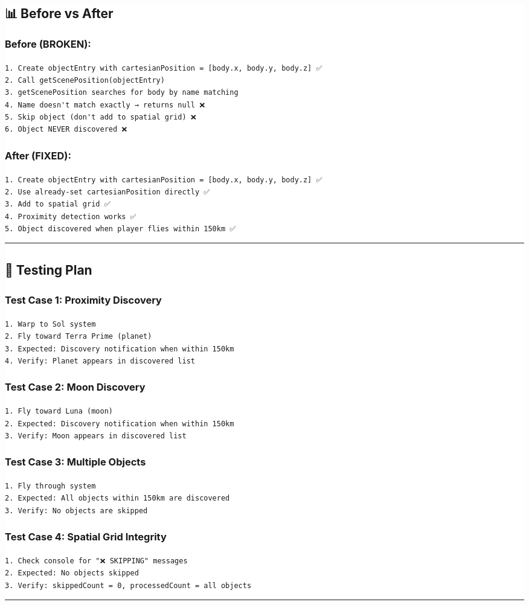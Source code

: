 
## 📊 **Before vs After**

### **Before (BROKEN):**
```
1. Create objectEntry with cartesianPosition = [body.x, body.y, body.z] ✅
2. Call getScenePosition(objectEntry)
3. getScenePosition searches for body by name matching
4. Name doesn't match exactly → returns null ❌
5. Skip object (don't add to spatial grid) ❌
6. Object NEVER discovered ❌
```

### **After (FIXED):**
```
1. Create objectEntry with cartesianPosition = [body.x, body.y, body.z] ✅
2. Use already-set cartesianPosition directly ✅
3. Add to spatial grid ✅
4. Proximity detection works ✅
5. Object discovered when player flies within 150km ✅
```

---

## 🧪 **Testing Plan**

### **Test Case 1: Proximity Discovery**
```
1. Warp to Sol system
2. Fly toward Terra Prime (planet)
3. Expected: Discovery notification when within 150km
4. Verify: Planet appears in discovered list
```

### **Test Case 2: Moon Discovery**
```
1. Fly toward Luna (moon)
2. Expected: Discovery notification when within 150km
3. Verify: Moon appears in discovered list
```

### **Test Case 3: Multiple Objects**
```
1. Fly through system
2. Expected: All objects within 150km are discovered
3. Verify: No objects are skipped
```

### **Test Case 4: Spatial Grid Integrity**
```
1. Check console for "❌ SKIPPING" messages
2. Expected: No objects skipped
3. Verify: skippedCount = 0, processedCount = all objects
```

---